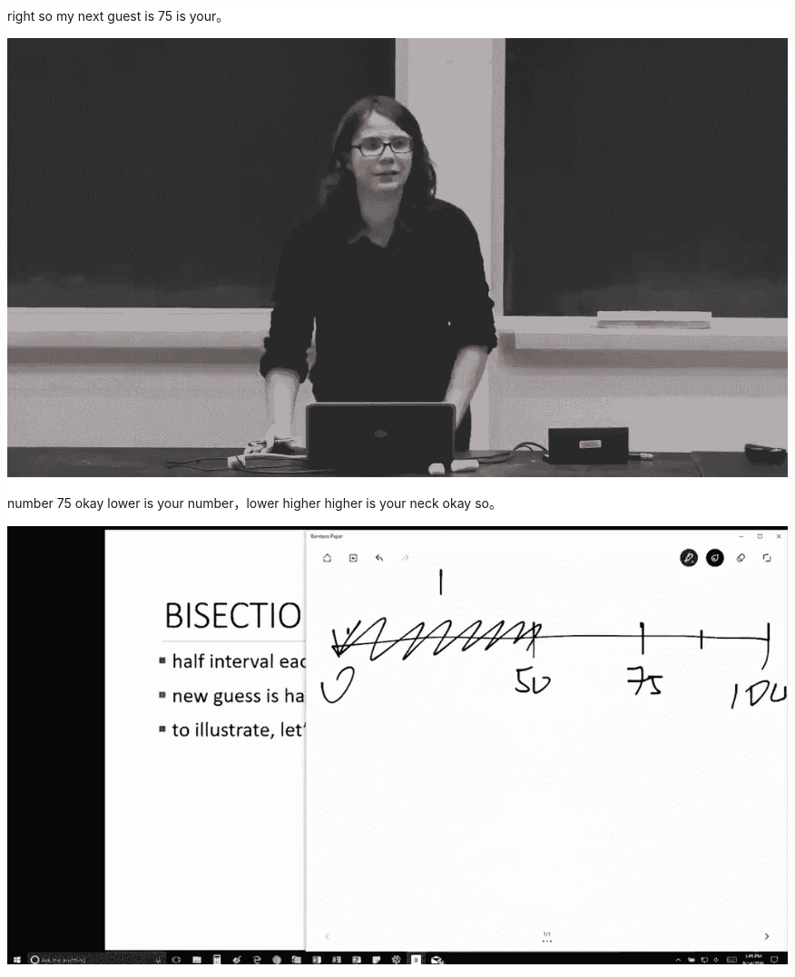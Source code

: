 right so my next guest is 75 is your。

![](img/812bfd386a67e73a21a9154de4c0b38c_224.png)

number 75 okay lower is your number，lower higher higher is your neck okay so。



![](img/812bfd386a67e73a21a9154de4c0b38c_226.png)
